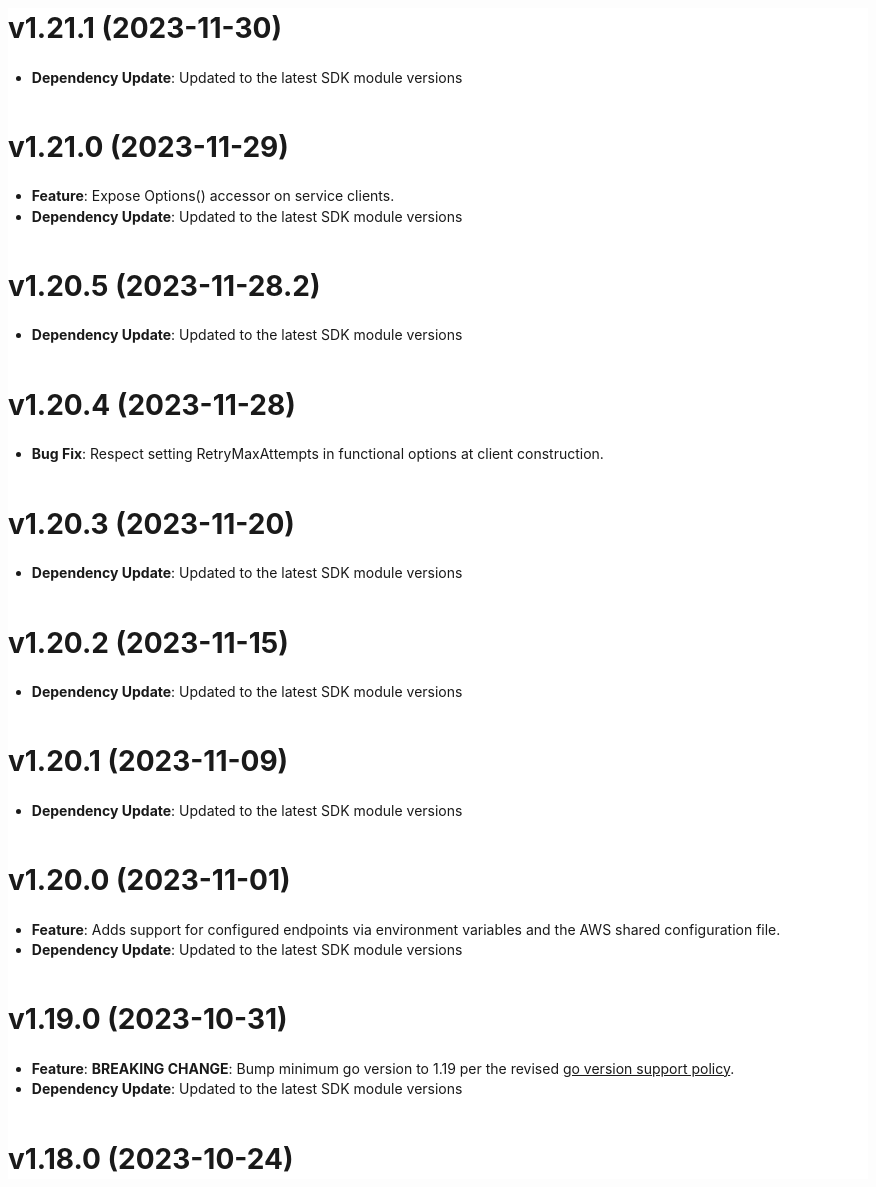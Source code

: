# v1.21.1 (2023-11-30)

* **Dependency Update**: Updated to the latest SDK module versions

# v1.21.0 (2023-11-29)

* **Feature**: Expose Options() accessor on service clients.
* **Dependency Update**: Updated to the latest SDK module versions

# v1.20.5 (2023-11-28.2)

* **Dependency Update**: Updated to the latest SDK module versions

# v1.20.4 (2023-11-28)

* **Bug Fix**: Respect setting RetryMaxAttempts in functional options at client construction.

# v1.20.3 (2023-11-20)

* **Dependency Update**: Updated to the latest SDK module versions

# v1.20.2 (2023-11-15)

* **Dependency Update**: Updated to the latest SDK module versions

# v1.20.1 (2023-11-09)

* **Dependency Update**: Updated to the latest SDK module versions

# v1.20.0 (2023-11-01)

* **Feature**: Adds support for configured endpoints via environment variables and the AWS shared configuration file.
* **Dependency Update**: Updated to the latest SDK module versions

# v1.19.0 (2023-10-31)

* **Feature**: **BREAKING CHANGE**: Bump minimum go version to 1.19 per the revised [go version support policy](https://aws.amazon.com/blogs/developer/aws-sdk-for-go-aligns-with-go-release-policy-on-supported-runtimes/).
* **Dependency Update**: Updated to the latest SDK module versions

# v1.18.0 (2023-10-24)
